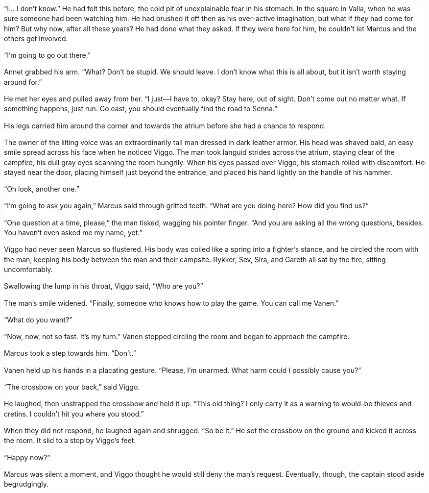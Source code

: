 “I... I don’t know.” He had felt this before, the cold pit of unexplainable fear in his stomach. In the square in Valla, when he was sure someone had been watching him. He had brushed it off then as his over-active imagination, but what if *they* had come for him? But why now, after all these years? He had done what they asked. If they were here for him, he couldn’t let Marcus and the others get involved.

“I’m going to go out there.”

Annet grabbed his arm. “What? Don’t be stupid. We should leave. I don’t know what this is all about, but it isn’t worth staying around for.”

He met her eyes and pulled away from her. “I just—I have to, okay? Stay here, out of sight. Don’t come out no matter what. If something happens, just run. Go east, you should eventually find the road to Senna.”

His legs carried him around the corner and towards the atrium before she had a chance to respond.

The owner of the lilting voice was an extraordinarily tall man dressed in dark leather armor. His head was shaved bald, an easy smile spread across his face when he noticed Viggo. The man took languid strides across the atrium, staying clear of the campfire, his dull gray eyes scanning the room hungrily. When his eyes passed over Viggo, his stomach roiled with discomfort. He stayed near the door, placing himself just beyond the entrance, and placed his hand lightly on the handle of his hammer.

“Oh look, another one.”

“I’m going to ask you again,” Marcus said through gritted teeth. “What are you doing here? How did you find us?”

“One question at a time, please,” the man tisked, wagging his pointer finger. “And you are asking all the wrong questions, besides. You haven’t even asked me my name, yet.”

Viggo had never seen Marcus so flustered. His body was coiled like a spring into a fighter’s stance, and he circled the room with the man, keeping his body between the man and their campsite. Rykker, Sev, Sira, and Gareth all sat by the fire, sitting uncomfortably.

Swallowing the lump in his throat, Viggo said, “Who are you?”

The man’s smile widened. “Finally, someone who knows how to play the game. You can call me Vanen.”

“What do you want?”

“Now, now, not so fast. It’s my turn.” Vanen stopped circling the room and began to approach the campfire.

Marcus took a step towards him. “Don’t.”

Vanen held up his hands in a placating gesture. “Please, I’m unarmed. What harm could I possibly cause you?”

“The crossbow on your back,” said Viggo.

He laughed, then unstrapped the crossbow and held it up. “This old thing? I only carry it as a warning to would-be thieves and cretins. I couldn’t hit you where you stood.”

When they did not respond, he laughed again and shrugged. “So be it.” He set the crossbow on the ground and kicked it across the room. It slid to a stop by Viggo’s feet.

“Happy now?”

Marcus was silent a moment, and Viggo thought he would still deny the man’s request. Eventually, though, the captain stood aside begrudgingly.
